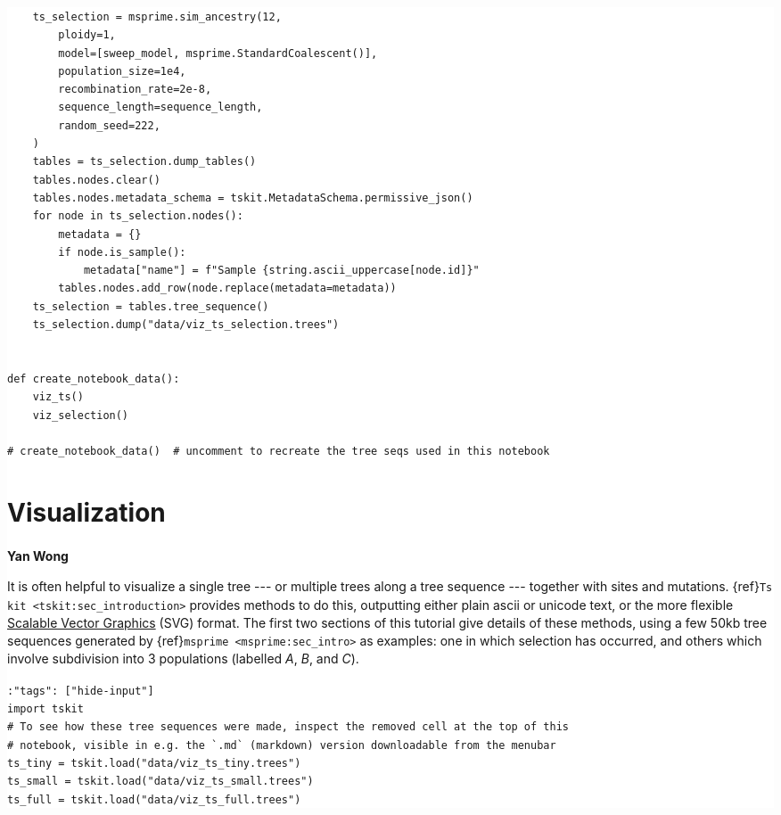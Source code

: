 ```{code-cell} ipython3
    ts_selection = msprime.sim_ancestry(12,
        ploidy=1,
        model=[sweep_model, msprime.StandardCoalescent()],
        population_size=1e4,
        recombination_rate=2e-8,
        sequence_length=sequence_length,
        random_seed=222,
    )
    tables = ts_selection.dump_tables()
    tables.nodes.clear()
    tables.nodes.metadata_schema = tskit.MetadataSchema.permissive_json()
    for node in ts_selection.nodes():
        metadata = {}
        if node.is_sample():
            metadata["name"] = f"Sample {string.ascii_uppercase[node.id]}"
        tables.nodes.add_row(node.replace(metadata=metadata))    
    ts_selection = tables.tree_sequence()
    ts_selection.dump("data/viz_ts_selection.trees")


def create_notebook_data():
    viz_ts()
    viz_selection()

# create_notebook_data()  # uncomment to recreate the tree seqs used in this notebook

```

# Visualization

**Yan Wong**

It is often helpful to visualize a single tree --- or multiple trees along a tree
sequence --- together with sites and mutations. {ref}`Tskit <tskit:sec_introduction>`
provides methods to do this, outputting either plain ascii or unicode text, or the more
flexible [Scalable Vector Graphics](https://www.w3.org/TR/SVG11/) (SVG) format.
The first two sections of this tutorial give details of these methods, using a few 50kb
tree sequences generated by {ref}`msprime <msprime:sec_intro>` as examples: one in which
selection has occurred, and others which involve subdivision into 3 populations
(labelled _A_, _B_, and _C_).


```{code-cell} ipython3
:"tags": ["hide-input"]
import tskit
# To see how these tree sequences were made, inspect the removed cell at the top of this
# notebook, visible in e.g. the `.md` (markdown) version downloadable from the menubar
ts_tiny = tskit.load("data/viz_ts_tiny.trees")
ts_small = tskit.load("data/viz_ts_small.trees")
ts_full = tskit.load("data/viz_ts_full.trees")
```

